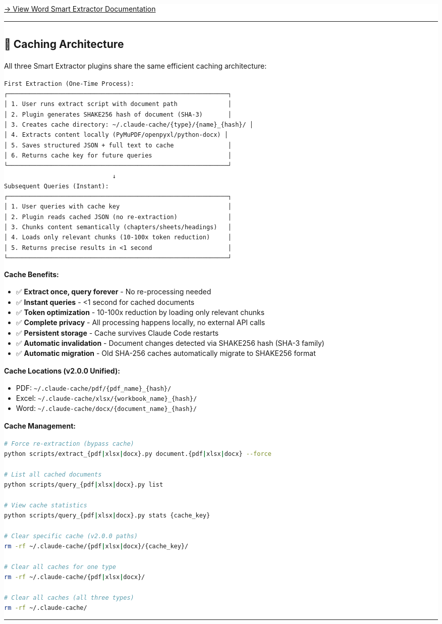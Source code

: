 [→ View Word Smart Extractor Documentation](./docx-smart-extractor/README.md)

---

## 📐 Caching Architecture

All three Smart Extractor plugins share the same efficient caching architecture:

```
First Extraction (One-Time Process):
┌─────────────────────────────────────────────────────────────┐
│ 1. User runs extract script with document path              │
│ 2. Plugin generates SHAKE256 hash of document (SHA-3)       │
│ 3. Creates cache directory: ~/.claude-cache/{type}/{name}_{hash}/ │
│ 4. Extracts content locally (PyMuPDF/openpyxl/python-docx) │
│ 5. Saves structured JSON + full text to cache               │
│ 6. Returns cache key for future queries                     │
└─────────────────────────────────────────────────────────────┘
                              ↓
Subsequent Queries (Instant):
┌─────────────────────────────────────────────────────────────┐
│ 1. User queries with cache key                              │
│ 2. Plugin reads cached JSON (no re-extraction)              │
│ 3. Chunks content semantically (chapters/sheets/headings)   │
│ 4. Loads only relevant chunks (10-100x token reduction)     │
│ 5. Returns precise results in <1 second                     │
└─────────────────────────────────────────────────────────────┘
```

**Cache Benefits:**
- ✅ **Extract once, query forever** - No re-processing needed
- ✅ **Instant queries** - <1 second for cached documents
- ✅ **Token optimization** - 10-100x reduction by loading only relevant chunks
- ✅ **Complete privacy** - All processing happens locally, no external API calls
- ✅ **Persistent storage** - Cache survives Claude Code restarts
- ✅ **Automatic invalidation** - Document changes detected via SHAKE256 hash (SHA-3 family)
- ✅ **Automatic migration** - Old SHA-256 caches automatically migrate to SHAKE256 format

**Cache Locations (v2.0.0 Unified):**
- PDF: `~/.claude-cache/pdf/{pdf_name}_{hash}/`
- Excel: `~/.claude-cache/xlsx/{workbook_name}_{hash}/`
- Word: `~/.claude-cache/docx/{document_name}_{hash}/`

**Cache Management:**
```bash
# Force re-extraction (bypass cache)
python scripts/extract_{pdf|xlsx|docx}.py document.{pdf|xlsx|docx} --force

# List all cached documents
python scripts/query_{pdf|xlsx|docx}.py list

# View cache statistics
python scripts/query_{pdf|xlsx|docx}.py stats {cache_key}

# Clear specific cache (v2.0.0 paths)
rm -rf ~/.claude-cache/{pdf|xlsx|docx}/{cache_key}/

# Clear all caches for one type
rm -rf ~/.claude-cache/{pdf|xlsx|docx}/

# Clear all caches (all three types)
rm -rf ~/.claude-cache/
```

---